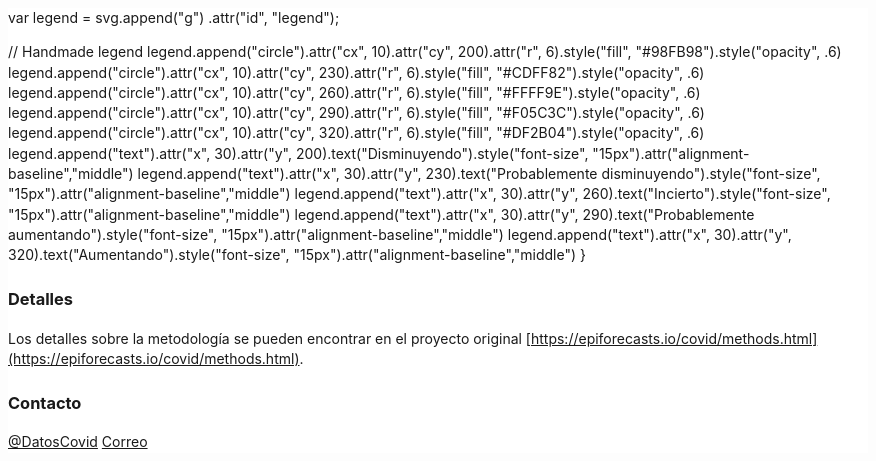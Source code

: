   var legend = svg.append("g")
    .attr("id", "legend");

  // Handmade legend
  legend.append("circle").attr("cx", 10).attr("cy", 200).attr("r", 6).style("fill", "#98FB98").style("opacity", .6)
  legend.append("circle").attr("cx", 10).attr("cy", 230).attr("r", 6).style("fill", "#CDFF82").style("opacity", .6)
  legend.append("circle").attr("cx", 10).attr("cy", 260).attr("r", 6).style("fill", "#FFFF9E").style("opacity", .6)
  legend.append("circle").attr("cx", 10).attr("cy", 290).attr("r", 6).style("fill", "#F05C3C").style("opacity", .6)
  legend.append("circle").attr("cx", 10).attr("cy", 320).attr("r", 6).style("fill", "#DF2B04").style("opacity", .6)
  legend.append("text").attr("x", 30).attr("y", 200).text("Disminuyendo").style("font-size", "15px").attr("alignment-baseline","middle")
  legend.append("text").attr("x", 30).attr("y", 230).text("Probablemente disminuyendo").style("font-size", "15px").attr("alignment-baseline","middle")
  legend.append("text").attr("x", 30).attr("y", 260).text("Incierto").style("font-size", "15px").attr("alignment-baseline","middle")
  legend.append("text").attr("x", 30).attr("y", 290).text("Probablemente aumentando").style("font-size", "15px").attr("alignment-baseline","middle")
  legend.append("text").attr("x", 30).attr("y", 320).text("Aumentando").style("font-size", "15px").attr("alignment-baseline","middle")
    }
</script>

### Detalles 

Los detalles sobre la metodología se pueden encontrar en el proyecto original [https://epiforecasts.io/covid/methods.html](https://epiforecasts.io/covid/methods.html).

### Contacto 

[@DatosCovid](https://twitter.com/datoscovid)
[Correo](hola@datoscovid.mx)
